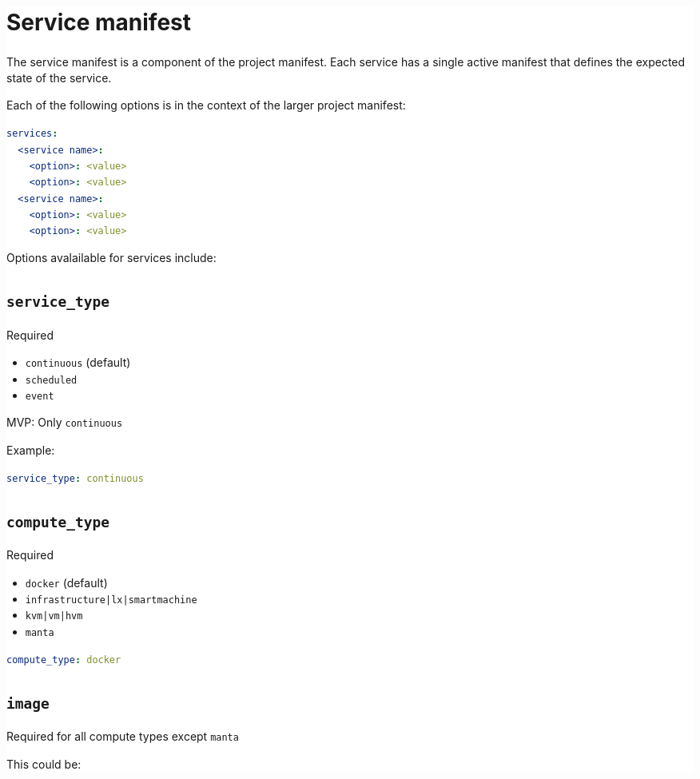 



# Service manifest

The service manifest is a component of the project manifest. Each service has a single active manifest that defines the expected state of the service.

Each of the following options is in the context of the larger project manifest:

```yaml
services:
  <service name>:
    <option>: <value>
    <option>: <value>
  <service name>:
    <option>: <value>
    <option>: <value>
```

Options avalailable for services include:

## `service_type`

Required

- `continuous` (default)
- `scheduled`
- `event`

MVP: Only `continuous`

Example:

```yaml
service_type: continuous
```

## `compute_type`

Required

- `docker` (default)
- `infrastructure|lx|smartmachine`
- `kvm|vm|hvm`
- `manta`

```yaml
compute_type: docker
```

## `image`

Required for all compute types except `manta`

This could be:
